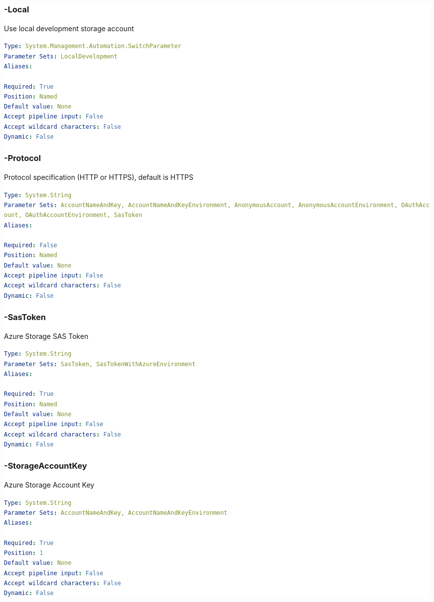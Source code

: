 ### -Local
Use local development storage account

```yaml
Type: System.Management.Automation.SwitchParameter
Parameter Sets: LocalDevelopment
Aliases:

Required: True
Position: Named
Default value: None
Accept pipeline input: False
Accept wildcard characters: False
Dynamic: False
```

### -Protocol
Protocol specification (HTTP or HTTPS), default is HTTPS

```yaml
Type: System.String
Parameter Sets: AccountNameAndKey, AccountNameAndKeyEnvironment, AnonymousAccount, AnonymousAccountEnvironment, OAuthAccount, OAuthAccountEnvironment, SasToken
Aliases:

Required: False
Position: Named
Default value: None
Accept pipeline input: False
Accept wildcard characters: False
Dynamic: False
```

### -SasToken
Azure Storage SAS Token

```yaml
Type: System.String
Parameter Sets: SasToken, SasTokenWithAzureEnvironment
Aliases:

Required: True
Position: Named
Default value: None
Accept pipeline input: False
Accept wildcard characters: False
Dynamic: False
```

### -StorageAccountKey
Azure Storage Account Key

```yaml
Type: System.String
Parameter Sets: AccountNameAndKey, AccountNameAndKeyEnvironment
Aliases:

Required: True
Position: 1
Default value: None
Accept pipeline input: False
Accept wildcard characters: False
Dynamic: False
```
